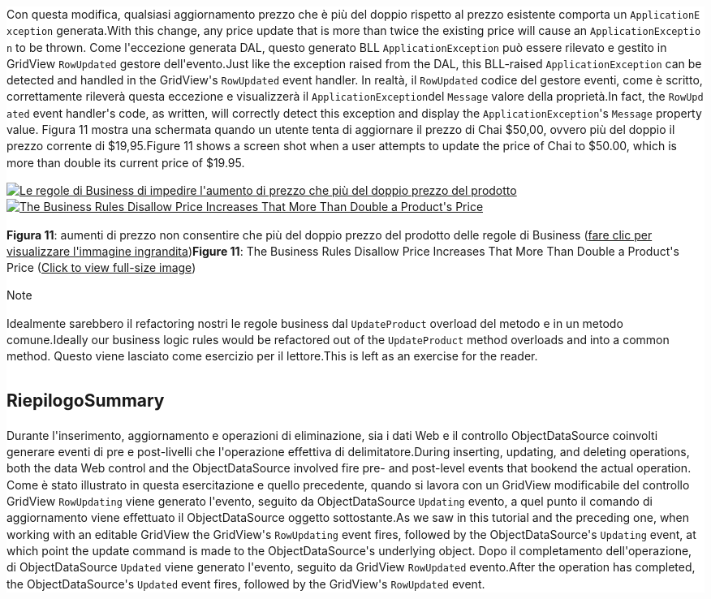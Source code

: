 <span data-ttu-id="a22d9-230">Con questa modifica, qualsiasi aggiornamento prezzo che è più del doppio rispetto al prezzo esistente comporta un `ApplicationException` generata.</span><span class="sxs-lookup"><span data-stu-id="a22d9-230">With this change, any price update that is more than twice the existing price will cause an `ApplicationException` to be thrown.</span></span> <span data-ttu-id="a22d9-231">Come l'eccezione generata DAL, questo generato BLL `ApplicationException` può essere rilevato e gestito in GridView `RowUpdated` gestore dell'evento.</span><span class="sxs-lookup"><span data-stu-id="a22d9-231">Just like the exception raised from the DAL, this BLL-raised `ApplicationException` can be detected and handled in the GridView's `RowUpdated` event handler.</span></span> <span data-ttu-id="a22d9-232">In realtà, il `RowUpdated` codice del gestore eventi, come è scritto, correttamente rileverà questa eccezione e visualizzerà il `ApplicationException`del `Message` valore della proprietà.</span><span class="sxs-lookup"><span data-stu-id="a22d9-232">In fact, the `RowUpdated` event handler's code, as written, will correctly detect this exception and display the `ApplicationException`'s `Message` property value.</span></span> <span data-ttu-id="a22d9-233">Figura 11 mostra una schermata quando un utente tenta di aggiornare il prezzo di Chai $50,00, ovvero più del doppio il prezzo corrente di $19,95.</span><span class="sxs-lookup"><span data-stu-id="a22d9-233">Figure 11 shows a screen shot when a user attempts to update the price of Chai to $50.00, which is more than double its current price of $19.95.</span></span>


<span data-ttu-id="a22d9-234">[![Le regole di Business di impedire l'aumento di prezzo che più del doppio prezzo del prodotto](handling-bll-and-dal-level-exceptions-in-an-asp-net-page-vb/_static/image30.png)](handling-bll-and-dal-level-exceptions-in-an-asp-net-page-vb/_static/image29.png)</span><span class="sxs-lookup"><span data-stu-id="a22d9-234">[![The Business Rules Disallow Price Increases That More Than Double a Product's Price](handling-bll-and-dal-level-exceptions-in-an-asp-net-page-vb/_static/image30.png)](handling-bll-and-dal-level-exceptions-in-an-asp-net-page-vb/_static/image29.png)</span></span>

<span data-ttu-id="a22d9-235">**Figura 11**: aumenti di prezzo non consentire che più del doppio prezzo del prodotto delle regole di Business ([fare clic per visualizzare l'immagine ingrandita](handling-bll-and-dal-level-exceptions-in-an-asp-net-page-vb/_static/image31.png))</span><span class="sxs-lookup"><span data-stu-id="a22d9-235">**Figure 11**: The Business Rules Disallow Price Increases That More Than Double a Product's Price ([Click to view full-size image](handling-bll-and-dal-level-exceptions-in-an-asp-net-page-vb/_static/image31.png))</span></span>


> [!NOTE]
> <span data-ttu-id="a22d9-236">Idealmente sarebbero il refactoring nostri le regole business dal `UpdateProduct` overload del metodo e in un metodo comune.</span><span class="sxs-lookup"><span data-stu-id="a22d9-236">Ideally our business logic rules would be refactored out of the `UpdateProduct` method overloads and into a common method.</span></span> <span data-ttu-id="a22d9-237">Questo viene lasciato come esercizio per il lettore.</span><span class="sxs-lookup"><span data-stu-id="a22d9-237">This is left as an exercise for the reader.</span></span>


## <a name="summary"></a><span data-ttu-id="a22d9-238">Riepilogo</span><span class="sxs-lookup"><span data-stu-id="a22d9-238">Summary</span></span>

<span data-ttu-id="a22d9-239">Durante l'inserimento, aggiornamento e operazioni di eliminazione, sia i dati Web e il controllo ObjectDataSource coinvolti generare eventi di pre e post-livelli che l'operazione effettiva di delimitatore.</span><span class="sxs-lookup"><span data-stu-id="a22d9-239">During inserting, updating, and deleting operations, both the data Web control and the ObjectDataSource involved fire pre- and post-level events that bookend the actual operation.</span></span> <span data-ttu-id="a22d9-240">Come è stato illustrato in questa esercitazione e quello precedente, quando si lavora con un GridView modificabile del controllo GridView `RowUpdating` viene generato l'evento, seguito da ObjectDataSource `Updating` evento, a quel punto il comando di aggiornamento viene effettuato il ObjectDataSource oggetto sottostante.</span><span class="sxs-lookup"><span data-stu-id="a22d9-240">As we saw in this tutorial and the preceding one, when working with an editable GridView the GridView's `RowUpdating` event fires, followed by the ObjectDataSource's `Updating` event, at which point the update command is made to the ObjectDataSource's underlying object.</span></span> <span data-ttu-id="a22d9-241">Dopo il completamento dell'operazione, di ObjectDataSource `Updated` viene generato l'evento, seguito da GridView `RowUpdated` evento.</span><span class="sxs-lookup"><span data-stu-id="a22d9-241">After the operation has completed, the ObjectDataSource's `Updated` event fires, followed by the GridView's `RowUpdated` event.</span></span>
